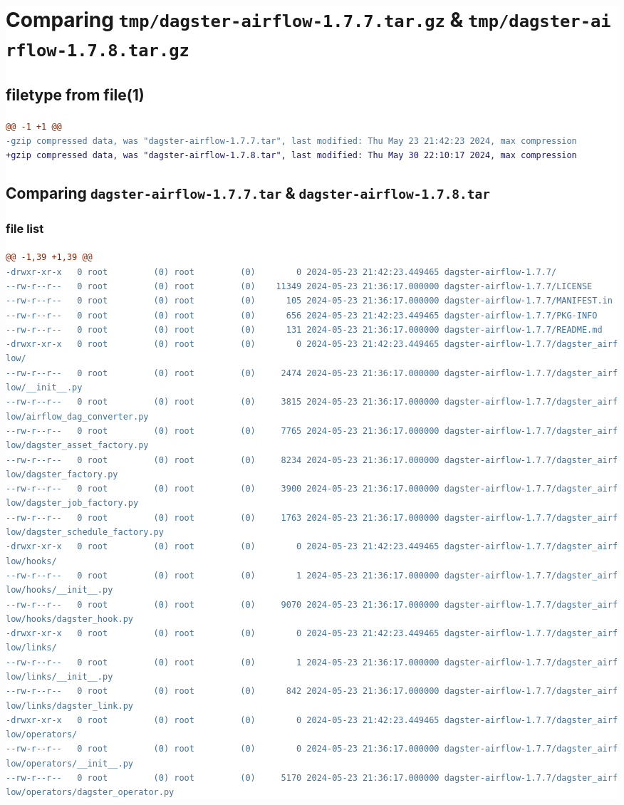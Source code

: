 # Comparing `tmp/dagster-airflow-1.7.7.tar.gz` & `tmp/dagster-airflow-1.7.8.tar.gz`

## filetype from file(1)

```diff
@@ -1 +1 @@
-gzip compressed data, was "dagster-airflow-1.7.7.tar", last modified: Thu May 23 21:42:23 2024, max compression
+gzip compressed data, was "dagster-airflow-1.7.8.tar", last modified: Thu May 30 22:10:17 2024, max compression
```

## Comparing `dagster-airflow-1.7.7.tar` & `dagster-airflow-1.7.8.tar`

### file list

```diff
@@ -1,39 +1,39 @@
-drwxr-xr-x   0 root         (0) root         (0)        0 2024-05-23 21:42:23.449465 dagster-airflow-1.7.7/
--rw-r--r--   0 root         (0) root         (0)    11349 2024-05-23 21:36:17.000000 dagster-airflow-1.7.7/LICENSE
--rw-r--r--   0 root         (0) root         (0)      105 2024-05-23 21:36:17.000000 dagster-airflow-1.7.7/MANIFEST.in
--rw-r--r--   0 root         (0) root         (0)      656 2024-05-23 21:42:23.449465 dagster-airflow-1.7.7/PKG-INFO
--rw-r--r--   0 root         (0) root         (0)      131 2024-05-23 21:36:17.000000 dagster-airflow-1.7.7/README.md
-drwxr-xr-x   0 root         (0) root         (0)        0 2024-05-23 21:42:23.449465 dagster-airflow-1.7.7/dagster_airflow/
--rw-r--r--   0 root         (0) root         (0)     2474 2024-05-23 21:36:17.000000 dagster-airflow-1.7.7/dagster_airflow/__init__.py
--rw-r--r--   0 root         (0) root         (0)     3815 2024-05-23 21:36:17.000000 dagster-airflow-1.7.7/dagster_airflow/airflow_dag_converter.py
--rw-r--r--   0 root         (0) root         (0)     7765 2024-05-23 21:36:17.000000 dagster-airflow-1.7.7/dagster_airflow/dagster_asset_factory.py
--rw-r--r--   0 root         (0) root         (0)     8234 2024-05-23 21:36:17.000000 dagster-airflow-1.7.7/dagster_airflow/dagster_factory.py
--rw-r--r--   0 root         (0) root         (0)     3900 2024-05-23 21:36:17.000000 dagster-airflow-1.7.7/dagster_airflow/dagster_job_factory.py
--rw-r--r--   0 root         (0) root         (0)     1763 2024-05-23 21:36:17.000000 dagster-airflow-1.7.7/dagster_airflow/dagster_schedule_factory.py
-drwxr-xr-x   0 root         (0) root         (0)        0 2024-05-23 21:42:23.449465 dagster-airflow-1.7.7/dagster_airflow/hooks/
--rw-r--r--   0 root         (0) root         (0)        1 2024-05-23 21:36:17.000000 dagster-airflow-1.7.7/dagster_airflow/hooks/__init__.py
--rw-r--r--   0 root         (0) root         (0)     9070 2024-05-23 21:36:17.000000 dagster-airflow-1.7.7/dagster_airflow/hooks/dagster_hook.py
-drwxr-xr-x   0 root         (0) root         (0)        0 2024-05-23 21:42:23.449465 dagster-airflow-1.7.7/dagster_airflow/links/
--rw-r--r--   0 root         (0) root         (0)        1 2024-05-23 21:36:17.000000 dagster-airflow-1.7.7/dagster_airflow/links/__init__.py
--rw-r--r--   0 root         (0) root         (0)      842 2024-05-23 21:36:17.000000 dagster-airflow-1.7.7/dagster_airflow/links/dagster_link.py
-drwxr-xr-x   0 root         (0) root         (0)        0 2024-05-23 21:42:23.449465 dagster-airflow-1.7.7/dagster_airflow/operators/
--rw-r--r--   0 root         (0) root         (0)        0 2024-05-23 21:36:17.000000 dagster-airflow-1.7.7/dagster_airflow/operators/__init__.py
--rw-r--r--   0 root         (0) root         (0)     5170 2024-05-23 21:36:17.000000 dagster-airflow-1.7.7/dagster_airflow/operators/dagster_operator.py
```